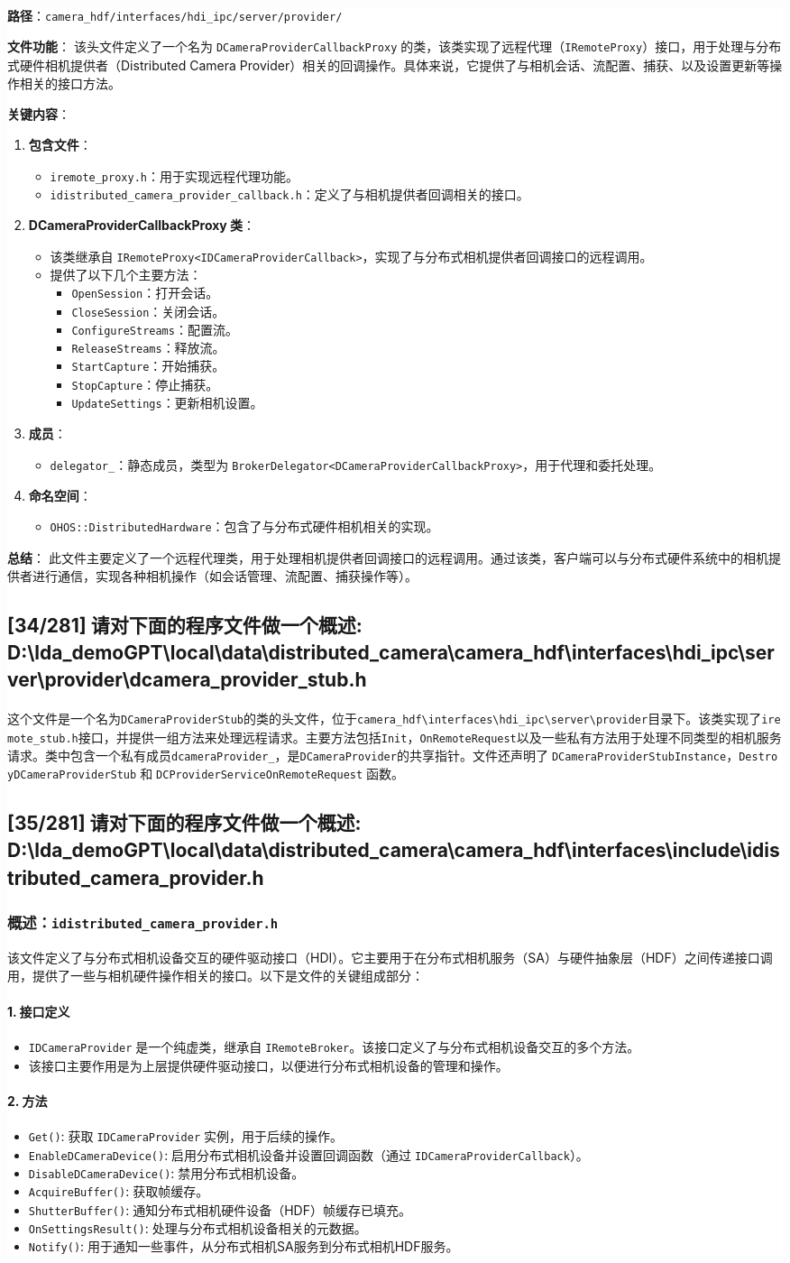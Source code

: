 **路径**：`camera_hdf/interfaces/hdi_ipc/server/provider/`

**文件功能**：
该头文件定义了一个名为 `DCameraProviderCallbackProxy` 的类，该类实现了远程代理（`IRemoteProxy`）接口，用于处理与分布式硬件相机提供者（Distributed Camera Provider）相关的回调操作。具体来说，它提供了与相机会话、流配置、捕获、以及设置更新等操作相关的接口方法。

**关键内容**：

1. **包含文件**：
   - `iremote_proxy.h`：用于实现远程代理功能。
   - `idistributed_camera_provider_callback.h`：定义了与相机提供者回调相关的接口。

2. **DCameraProviderCallbackProxy 类**：
   - 该类继承自 `IRemoteProxy<IDCameraProviderCallback>`，实现了与分布式相机提供者回调接口的远程调用。
   - 提供了以下几个主要方法：
     - `OpenSession`：打开会话。
     - `CloseSession`：关闭会话。
     - `ConfigureStreams`：配置流。
     - `ReleaseStreams`：释放流。
     - `StartCapture`：开始捕获。
     - `StopCapture`：停止捕获。
     - `UpdateSettings`：更新相机设置。
   
3. **成员**：
   - `delegator_`：静态成员，类型为 `BrokerDelegator<DCameraProviderCallbackProxy>`，用于代理和委托处理。

4. **命名空间**：
   - `OHOS::DistributedHardware`：包含了与分布式硬件相机相关的实现。

**总结**：
此文件主要定义了一个远程代理类，用于处理相机提供者回调接口的远程调用。通过该类，客户端可以与分布式硬件系统中的相机提供者进行通信，实现各种相机操作（如会话管理、流配置、捕获操作等）。

## [34/281] 请对下面的程序文件做一个概述: D:\\lda_demoGPT\\local\\data\\distributed_camera\camera_hdf\interfaces\hdi_ipc\server\provider\dcamera_provider_stub.h

这个文件是一个名为`DCameraProviderStub`的类的头文件，位于`camera_hdf\interfaces\hdi_ipc\server\provider`目录下。该类实现了`iremote_stub.h`接口，并提供一组方法来处理远程请求。主要方法包括`Init`，`OnRemoteRequest`以及一些私有方法用于处理不同类型的相机服务请求。类中包含一个私有成员`dcameraProvider_`，是`DCameraProvider`的共享指针。文件还声明了 `DCameraProviderStubInstance`，`DestroyDCameraProviderStub` 和 `DCProviderServiceOnRemoteRequest` 函数。

## [35/281] 请对下面的程序文件做一个概述: D:\\lda_demoGPT\\local\\data\\distributed_camera\camera_hdf\interfaces\include\idistributed_camera_provider.h

### 概述：`idistributed_camera_provider.h`

该文件定义了与分布式相机设备交互的硬件驱动接口（HDI）。它主要用于在分布式相机服务（SA）与硬件抽象层（HDF）之间传递接口调用，提供了一些与相机硬件操作相关的接口。以下是文件的关键组成部分：

#### 1. **接口定义**
   - `IDCameraProvider` 是一个纯虚类，继承自 `IRemoteBroker`。该接口定义了与分布式相机设备交互的多个方法。
   - 该接口主要作用是为上层提供硬件驱动接口，以便进行分布式相机设备的管理和操作。

#### 2. **方法**
   - `Get()`: 获取 `IDCameraProvider` 实例，用于后续的操作。
   - `EnableDCameraDevice()`: 启用分布式相机设备并设置回调函数（通过 `IDCameraProviderCallback`）。
   - `DisableDCameraDevice()`: 禁用分布式相机设备。
   - `AcquireBuffer()`: 获取帧缓存。
   - `ShutterBuffer()`: 通知分布式相机硬件设备（HDF）帧缓存已填充。
   - `OnSettingsResult()`: 处理与分布式相机设备相关的元数据。
   - `Notify()`: 用于通知一些事件，从分布式相机SA服务到分布式相机HDF服务。
